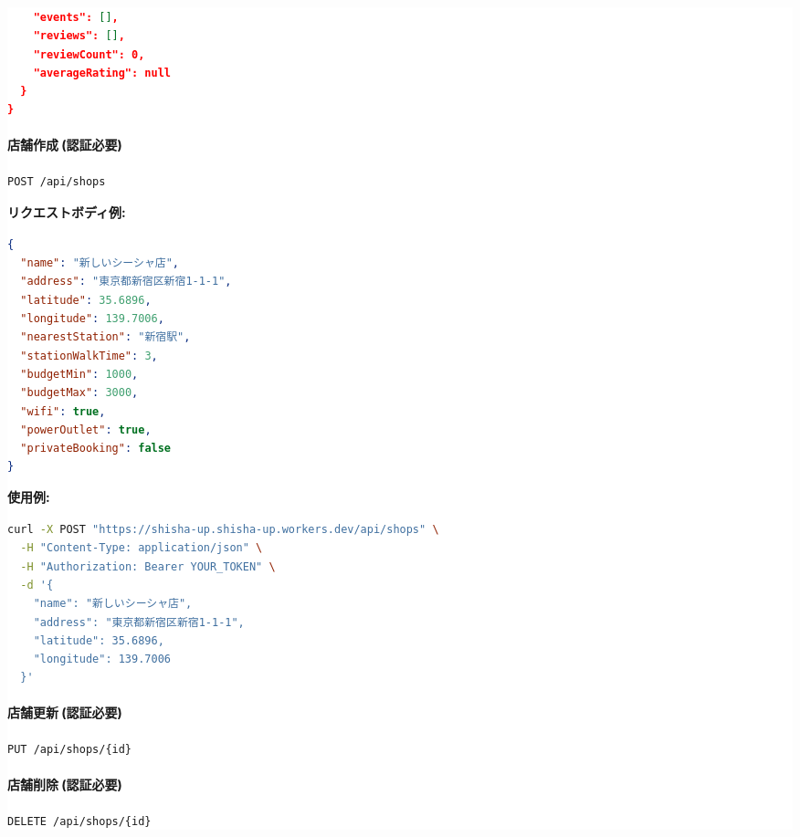 ```json
    "events": [],
    "reviews": [],
    "reviewCount": 0,
    "averageRating": null
  }
}
```

#### 店舗作成 (認証必要)

```http
POST /api/shops
```

**リクエストボディ例:**

```json
{
  "name": "新しいシーシャ店",
  "address": "東京都新宿区新宿1-1-1",
  "latitude": 35.6896,
  "longitude": 139.7006,
  "nearestStation": "新宿駅",
  "stationWalkTime": 3,
  "budgetMin": 1000,
  "budgetMax": 3000,
  "wifi": true,
  "powerOutlet": true,
  "privateBooking": false
}
```

**使用例:**

```bash
curl -X POST "https://shisha-up.shisha-up.workers.dev/api/shops" \
  -H "Content-Type: application/json" \
  -H "Authorization: Bearer YOUR_TOKEN" \
  -d '{
    "name": "新しいシーシャ店",
    "address": "東京都新宿区新宿1-1-1",
    "latitude": 35.6896,
    "longitude": 139.7006
  }'
```

#### 店舗更新 (認証必要)

```http
PUT /api/shops/{id}
```

#### 店舗削除 (認証必要)

```http
DELETE /api/shops/{id}
```
